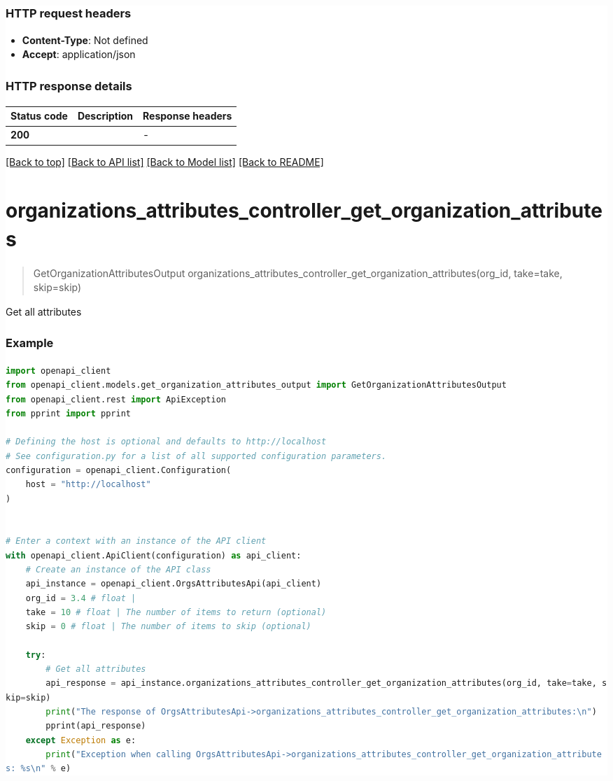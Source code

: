 ### HTTP request headers

 - **Content-Type**: Not defined
 - **Accept**: application/json

### HTTP response details

| Status code | Description | Response headers |
|-------------|-------------|------------------|
**200** |  |  -  |

[[Back to top]](#) [[Back to API list]](../README.md#documentation-for-api-endpoints) [[Back to Model list]](../README.md#documentation-for-models) [[Back to README]](../README.md)

# **organizations_attributes_controller_get_organization_attributes**
> GetOrganizationAttributesOutput organizations_attributes_controller_get_organization_attributes(org_id, take=take, skip=skip)

Get all attributes

### Example


```python
import openapi_client
from openapi_client.models.get_organization_attributes_output import GetOrganizationAttributesOutput
from openapi_client.rest import ApiException
from pprint import pprint

# Defining the host is optional and defaults to http://localhost
# See configuration.py for a list of all supported configuration parameters.
configuration = openapi_client.Configuration(
    host = "http://localhost"
)


# Enter a context with an instance of the API client
with openapi_client.ApiClient(configuration) as api_client:
    # Create an instance of the API class
    api_instance = openapi_client.OrgsAttributesApi(api_client)
    org_id = 3.4 # float | 
    take = 10 # float | The number of items to return (optional)
    skip = 0 # float | The number of items to skip (optional)

    try:
        # Get all attributes
        api_response = api_instance.organizations_attributes_controller_get_organization_attributes(org_id, take=take, skip=skip)
        print("The response of OrgsAttributesApi->organizations_attributes_controller_get_organization_attributes:\n")
        pprint(api_response)
    except Exception as e:
        print("Exception when calling OrgsAttributesApi->organizations_attributes_controller_get_organization_attributes: %s\n" % e)
```
